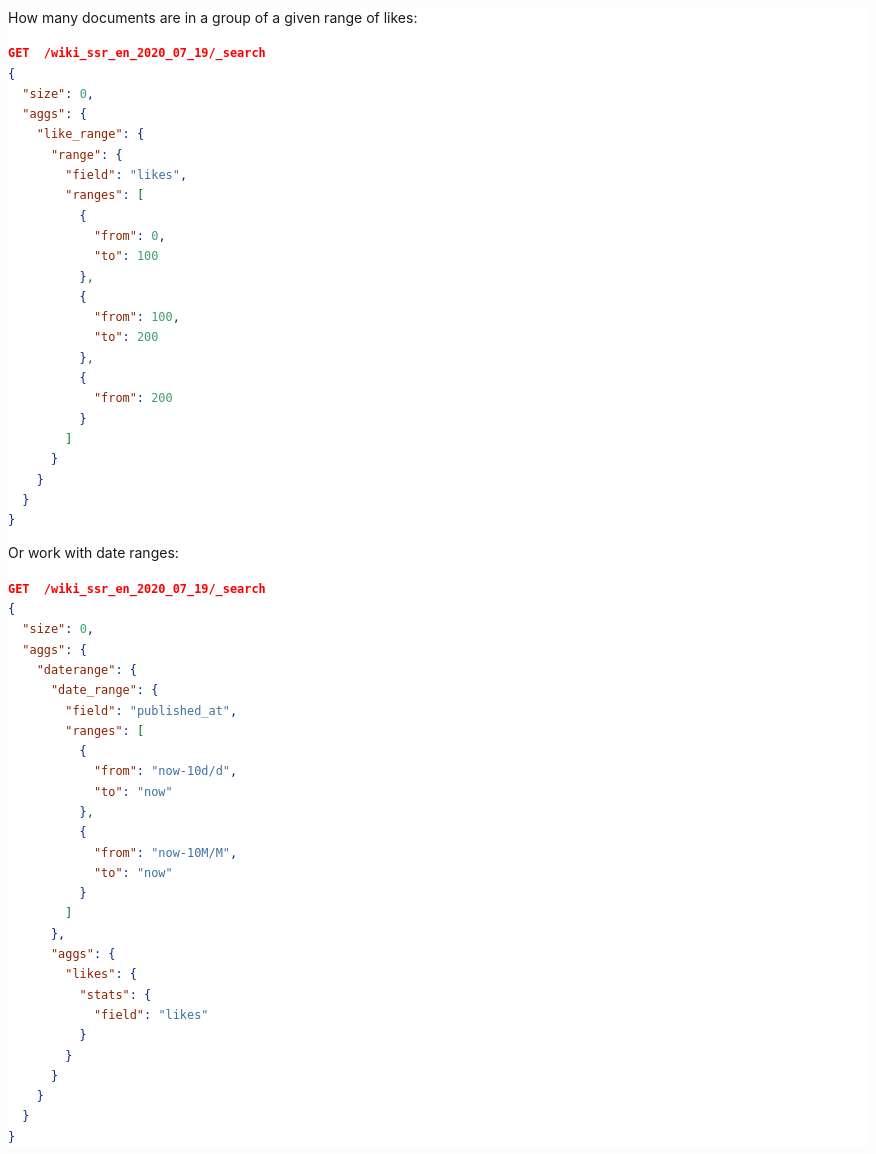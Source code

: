 
How many documents are in a group of a given range of likes:


```json
GET  /wiki_ssr_en_2020_07_19/_search
{
  "size": 0,
  "aggs": {
    "like_range": {
      "range": {
        "field": "likes",
        "ranges": [
          {
            "from": 0,
            "to": 100  
          },
          {
            "from": 100,
            "to": 200  
          },
          {
            "from": 200
          }
        ]
      }
    }
  }
}
```


Or work with date ranges:


```json
GET  /wiki_ssr_en_2020_07_19/_search
{
  "size": 0,
  "aggs": {
    "daterange": {
      "date_range": {
        "field": "published_at",
        "ranges": [
          {
            "from": "now-10d/d",
            "to": "now"
          },
          {
            "from": "now-10M/M",
            "to": "now"
          }
        ]
      },
      "aggs": {
        "likes": {
          "stats": {
            "field": "likes"
          }
        }
      }
    }
  }
}
```
